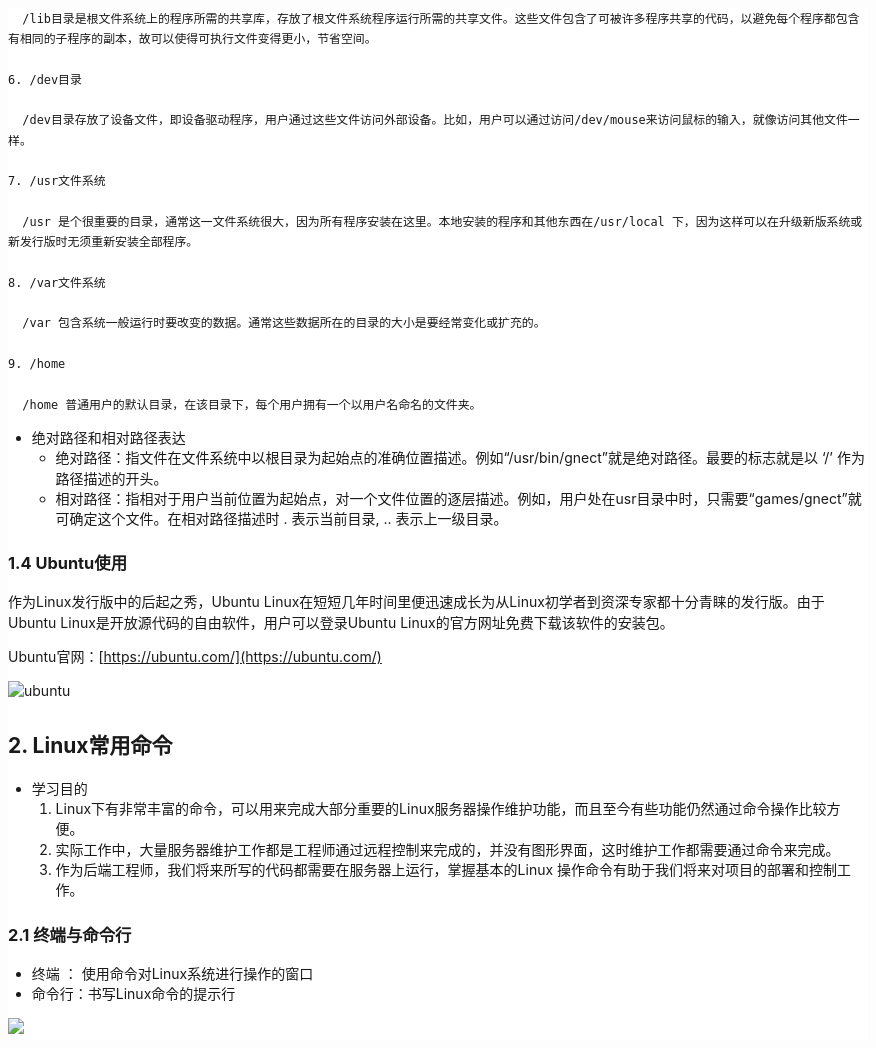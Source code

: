 ```reStructuredText
​  /lib目录是根文件系统上的程序所需的共享库，存放了根文件系统程序运行所需的共享文件。这些文件包含了可被许多程序共享的代码，以避免每个程序都包含有相同的子程序的副本，故可以使得可执行文件变得更小，节省空间。

6. /dev目录

​  /dev目录存放了设备文件，即设备驱动程序，用户通过这些文件访问外部设备。比如，用户可以通过访问/dev/mouse来访问鼠标的输入，就像访问其他文件一样。

7. /usr文件系统

​  /usr 是个很重要的目录，通常这一文件系统很大，因为所有程序安装在这里。本地安装的程序和其他东西在/usr/local 下，因为这样可以在升级新版系统或新发行版时无须重新安装全部程序。

8. /var文件系统

​  /var 包含系统一般运行时要改变的数据。通常这些数据所在的目录的大小是要经常变化或扩充的。

9. /home

​  /home 普通用户的默认目录，在该目录下，每个用户拥有一个以用户名命名的文件夹。

```



* 绝对路径和相对路径表达
  * 绝对路径：指文件在文件系统中以根目录为起始点的准确位置描述。例如“/usr/bin/gnect”就是绝对路径。最要的标志就是以 ‘/’ 作为路径描述的开头。
  * 相对路径：指相对于用户当前位置为起始点，对一个文件位置的逐层描述。例如，用户处在usr目录中时，只需要“games/gnect”就可确定这个文件。在相对路径描述时  .  表示当前目录,   ..  表示上一级目录。

### 1.4 Ubuntu使用 

作为Linux发行版中的后起之秀，Ubuntu Linux在短短几年时间里便迅速成长为从Linux初学者到资深专家都十分青睐的发行版。由于Ubuntu Linux是开放源代码的自由软件，用户可以登录Ubuntu Linux的官方网址免费下载该软件的安装包。

Ubuntu官网：[https://ubuntu.com/](https://ubuntu.com/)

![ubuntu](./img/ubuntu.png)



## 2. Linux常用命令

* 学习目的
  1. Linux下有非常丰富的命令，可以用来完成大部分重要的Linux服务器操作维护功能，而且至今有些功能仍然通过命令操作比较方便。
  2. 实际工作中，大量服务器维护工作都是工程师通过远程控制来完成的，并没有图形界面，这时维护工作都需要通过命令来完成。
  3. 作为后端工程师，我们将来所写的代码都需要在服务器上运行，掌握基本的Linux 操作命令有助于我们将来对项目的部署和控制工作。



### 2.1 终端与命令行

* 终端 ： 使用命令对Linux系统进行操作的窗口
* 命令行：书写Linux命令的提示行

![](./img/zd.png)
